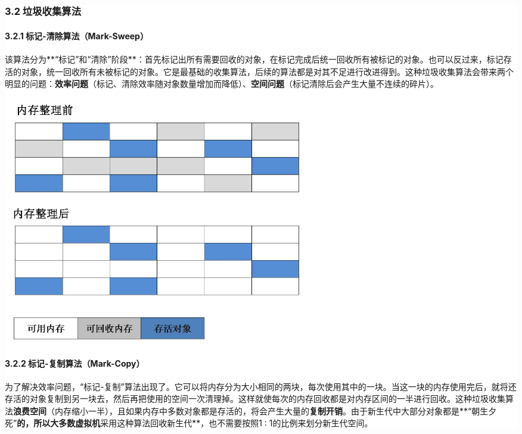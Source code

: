 

### 3.2 垃圾收集算法

#### 3.2.1 标记-清除算法（Mark-Sweep）

该算法分为**“标记”和“清除”阶段**：首先标记出所有需要回收的对象，在标记完成后统一回收所有被标记的对象。也可以反过来，标记存活的对象，统一回收所有未被标记的对象。它是最基础的收集算法，后续的算法都是对其不足进行改进得到。这种垃圾收集算法会带来两个明显的问题：**效率问题**（标记、清除效率随对象数量增加而降低）、**空间问题**（标记清除后会产生大量不连续的碎片）。

<img src="./images/Java虚拟机/标记-清除算法.jpg" width=500px>

#### 3.2.2 标记-复制算法（Mark-Copy）

为了解决效率问题，“标记-复制”算法出现了。它可以将内存分为大小相同的两块，每次使用其中的一块。当这一块的内存使用完后，就将还存活的对象复制到另一块去，然后再把使用的空间一次清理掉。这样就使每次的内存回收都是对内存区间的一半进行回收。这种垃圾收集算法**浪费空间**（内存缩小一半），且如果内存中多数对象都是存活的，将会产生大量的**复制开销**。由于新生代中大部分对象都是**“朝生夕死”**的，所以大多数虚拟机**采用这种算法回收新生代**，也不需要按照1 : 1的比例来划分新生代空间。
